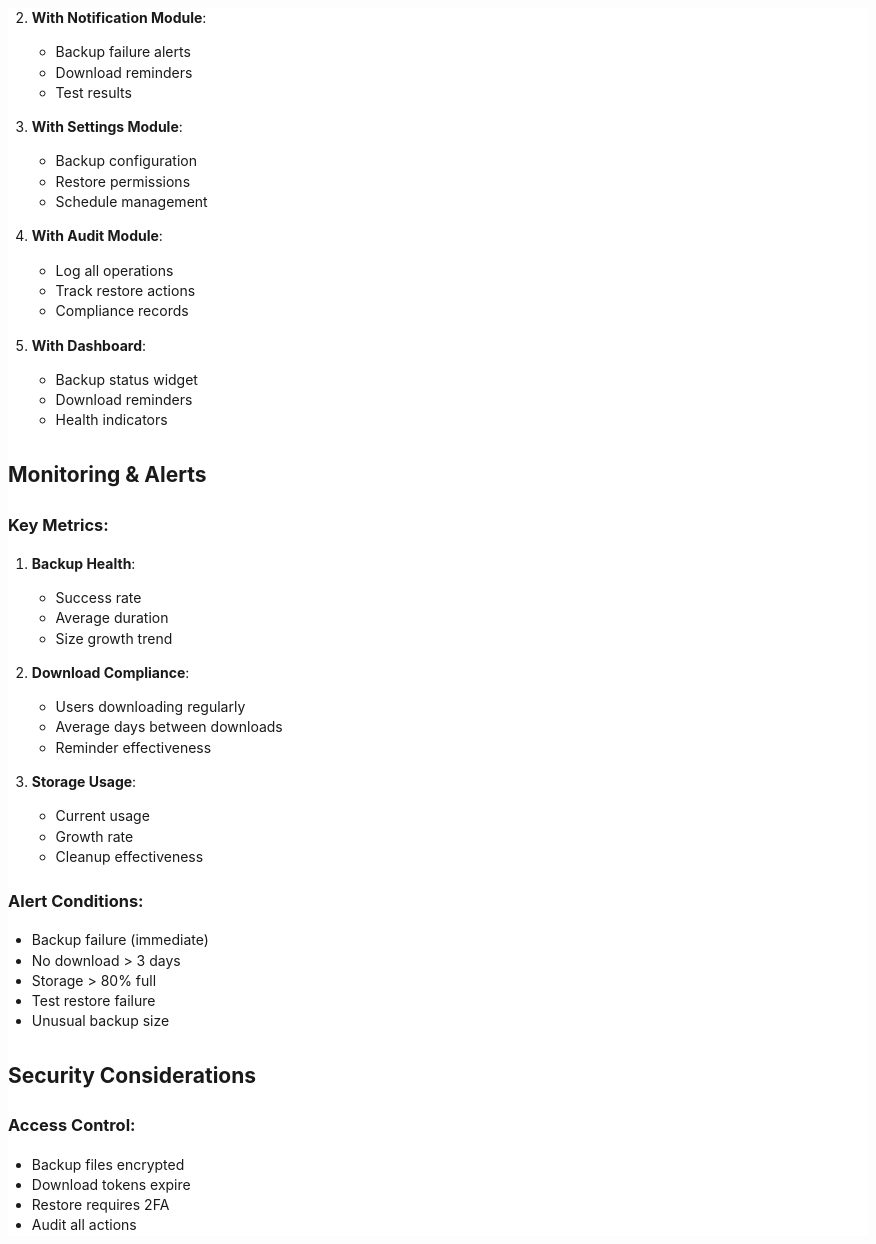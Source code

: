 2. **With Notification Module**:
   - Backup failure alerts
   - Download reminders
   - Test results

3. **With Settings Module**:
   - Backup configuration
   - Restore permissions
   - Schedule management

4. **With Audit Module**:
   - Log all operations
   - Track restore actions
   - Compliance records

5. **With Dashboard**:
   - Backup status widget
   - Download reminders
   - Health indicators

## Monitoring & Alerts

### Key Metrics:
1. **Backup Health**:
   - Success rate
   - Average duration
   - Size growth trend

2. **Download Compliance**:
   - Users downloading regularly
   - Average days between downloads
   - Reminder effectiveness

3. **Storage Usage**:
   - Current usage
   - Growth rate
   - Cleanup effectiveness

### Alert Conditions:
- Backup failure (immediate)
- No download > 3 days
- Storage > 80% full
- Test restore failure
- Unusual backup size

## Security Considerations

### Access Control:
- Backup files encrypted
- Download tokens expire
- Restore requires 2FA
- Audit all actions
